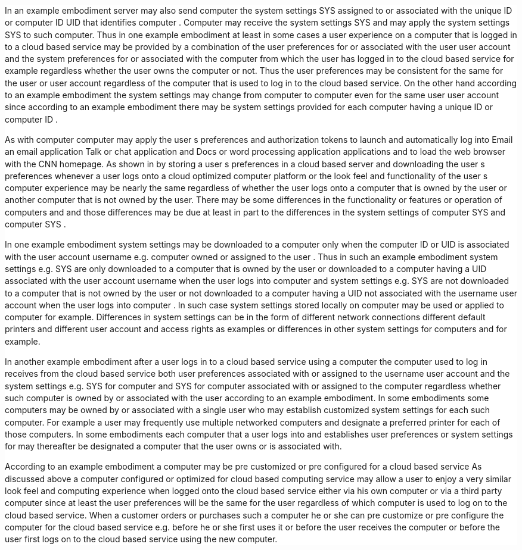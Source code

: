 In an example embodiment server may also send computer the system settings SYS assigned to or associated with the unique ID or computer ID UID that identifies computer . Computer may receive the system settings SYS and may apply the system settings SYS to such computer. Thus in one example embodiment at least in some cases a user experience on a computer that is logged in to a cloud based service may be provided by a combination of the user preferences for or associated with the user user account and the system preferences for or associated with the computer from which the user has logged in to the cloud based service for example regardless whether the user owns the computer or not. Thus the user preferences may be consistent for the same for the user or user account regardless of the computer that is used to log in to the cloud based service. On the other hand according to an example embodiment the system settings may change from computer to computer even for the same user user account since according to an example embodiment there may be system settings provided for each computer having a unique ID or computer ID .

As with computer computer may apply the user s preferences and authorization tokens to launch and automatically log into Email an email application Talk or chat application and Docs or word processing application applications and to load the web browser with the CNN homepage. As shown in by storing a user s preferences in a cloud based server and downloading the user s preferences whenever a user logs onto a cloud optimized computer platform or the look feel and functionality of the user s computer experience may be nearly the same regardless of whether the user logs onto a computer that is owned by the user or another computer that is not owned by the user. There may be some differences in the functionality or features or operation of computers and and those differences may be due at least in part to the differences in the system settings of computer SYS and computer SYS .

In one example embodiment system settings may be downloaded to a computer only when the computer ID or UID is associated with the user account username e.g. computer owned or assigned to the user . Thus in such an example embodiment system settings e.g. SYS are only downloaded to a computer that is owned by the user or downloaded to a computer having a UID associated with the user account username when the user logs into computer and system settings e.g. SYS are not downloaded to a computer that is not owned by the user or not downloaded to a computer having a UID not associated with the username user account when the user logs into computer . In such case system settings stored locally on computer may be used or applied to computer for example. Differences in system settings can be in the form of different network connections different default printers and different user account and access rights as examples or differences in other system settings for computers and for example.

In another example embodiment after a user logs in to a cloud based service using a computer the computer used to log in receives from the cloud based service both user preferences associated with or assigned to the username user account and the system settings e.g. SYS for computer and SYS for computer associated with or assigned to the computer regardless whether such computer is owned by or associated with the user according to an example embodiment. In some embodiments some computers may be owned by or associated with a single user who may establish customized system settings for each such computer. For example a user may frequently use multiple networked computers and designate a preferred printer for each of those computers. In some embodiments each computer that a user logs into and establishes user preferences or system settings for may thereafter be designated a computer that the user owns or is associated with. 

According to an example embodiment a computer may be pre customized or pre configured for a cloud based service As discussed above a computer configured or optimized for cloud based computing service may allow a user to enjoy a very similar look feel and computing experience when logged onto the cloud based service either via his own computer or via a third party computer since at least the user preferences will be the same for the user regardless of which computer is used to log on to the cloud based service. When a customer orders or purchases such a computer he or she can pre customize or pre configure the computer for the cloud based service e.g. before he or she first uses it or before the user receives the computer or before the user first logs on to the cloud based service using the new computer.
